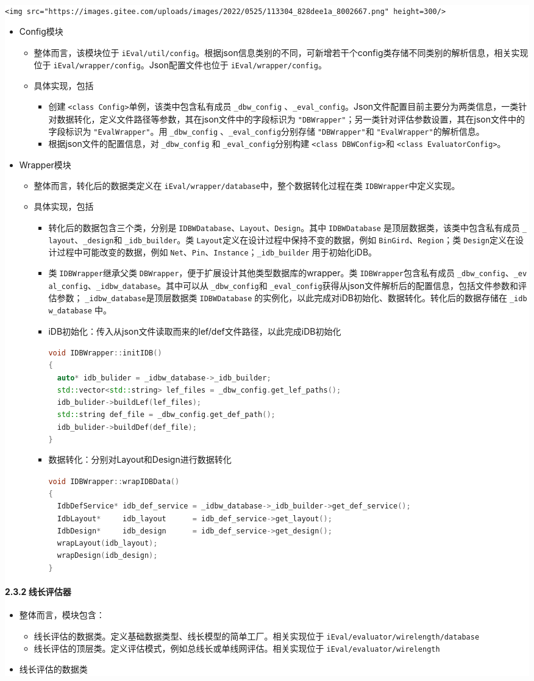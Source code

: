     <img src="https://images.gitee.com/uploads/images/2022/0525/113304_828dee1a_8002667.png" height=300/>
- Config模块

  - 整体而言，该模块位于 `iEval/util/config`。根据json信息类别的不同，可新增若干个config类存储不同类别的解析信息，相关实现位于 `iEval/wrapper/config`。Json配置文件也位于 `iEval/wrapper/config`。
  - 具体实现，包括

    - 创建 `<class Config>`单例，该类中包含私有成员 `_dbw_config` 、`_eval_config`。Json文件配置目前主要分为两类信息，一类针对数据转化，定义文件路径等参数，其在json文件中的字段标识为 `"DBWrapper"`；另一类针对评估参数设置，其在json文件中的字段标识为 `"EvalWrapper"`。用 `_dbw_config` 、`_eval_config`分别存储 `"DBWrapper"`和 `"EvalWrapper"`的解析信息。
    - 根据json文件的配置信息，对 `_dbw_config` 和 `_eval_config`分别构建 `<class DBWConfig>`和 `<class EvaluatorConfig>`。
- Wrapper模块

  - 整体而言，转化后的数据类定义在 `iEval/wrapper/database`中，整个数据转化过程在类 `IDBWrapper`中定义实现。
  - 具体实现，包括

    - 转化后的数据包含三个类，分别是 `IDBWDatabase`、`Layout`、`Design`。其中 `IDBWDatabase` 是顶层数据类，该类中包含私有成员 `_layout`、`_design`和 `_idb_builder`。类 `Layout`定义在设计过程中保持不变的数据，例如 `BinGird`、`Region`；类 `Design`定义在设计过程中可能改变的数据，例如 `Net`、`Pin`、`Instance`；`_idb_builder` 用于初始化iDB。
    - 类 `IDBWrapper`继承父类 `DBWrapper`，便于扩展设计其他类型数据库的wrapper。类 `IDBWrapper`包含私有成员 `_dbw_config`、`_eval_config`、`_idbw_database`。其中可以从 `_dbw_config`和 `_eval_config`获得从json文件解析后的配置信息，包括文件参数和评估参数； `_idbw_database`是顶层数据类 `IDBWDatabase` 的实例化，以此完成对iDB初始化、数据转化。转化后的数据存储在 `_idbw_database` 中。
    - iDB初始化：传入从json文件读取而来的lef/def文件路径，以此完成iDB初始化

      ```cpp
      void IDBWrapper::initIDB()
      {
        auto* idb_bulider = _idbw_database->_idb_builder;
        std::vector<std::string> lef_files = _dbw_config.get_lef_paths();
        idb_bulider->buildLef(lef_files);
        std::string def_file = _dbw_config.get_def_path();
        idb_bulider->buildDef(def_file);
      }
      ```
    - 数据转化：分别对Layout和Design进行数据转化

      ```cpp
      void IDBWrapper::wrapIDBData()
      {
        IdbDefService* idb_def_service = _idbw_database->_idb_builder->get_def_service();
        IdbLayout*     idb_layout      = idb_def_service->get_layout();
        IdbDesign*     idb_design      = idb_def_service->get_design();
        wrapLayout(idb_layout);
        wrapDesign(idb_design);
      }
      ```

#### 2.3.2 线长评估器

- 整体而言，模块包含：

  - 线长评估的数据类。定义基础数据类型、线长模型的简单工厂。相关实现位于 `iEval/evaluator/wirelength/database`
  - 线长评估的顶层类。定义评估模式，例如总线长或单线网评估。相关实现位于 `iEval/evaluator/wirelength`
- 线长评估的数据类
